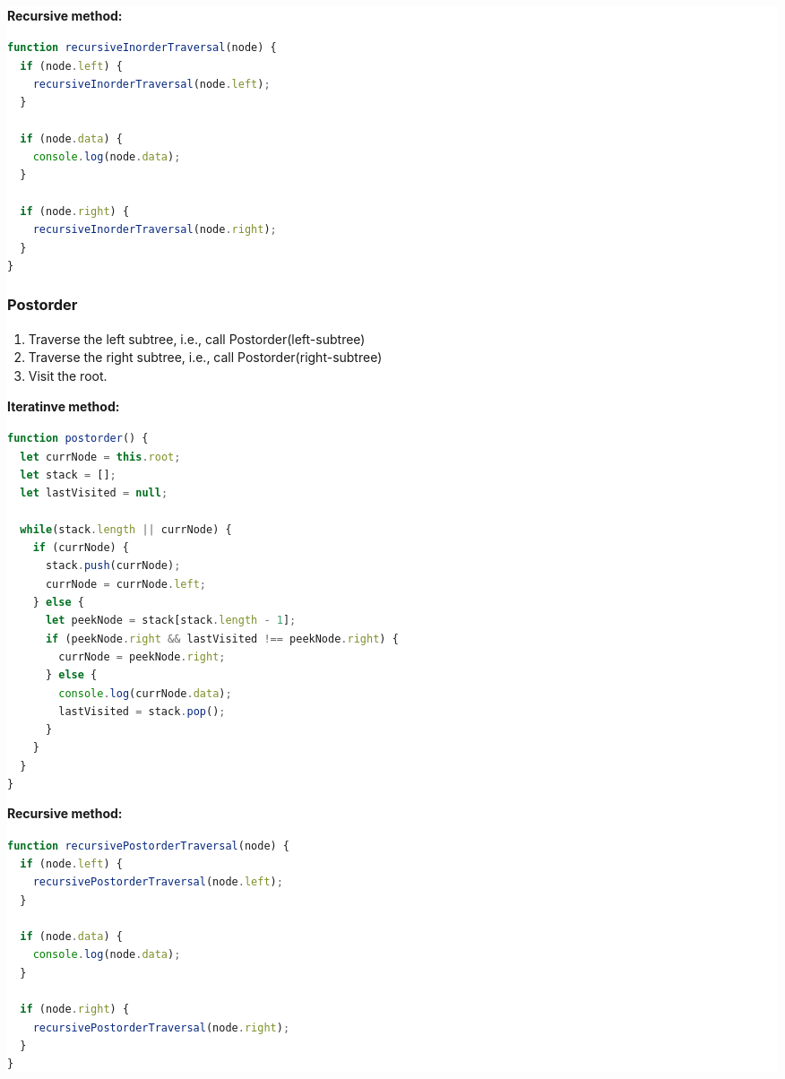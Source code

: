 **Recursive method:**

```js
function recursiveInorderTraversal(node) {
  if (node.left) {
    recursiveInorderTraversal(node.left);
  }

  if (node.data) {
    console.log(node.data);
  }
  
  if (node.right) {
    recursiveInorderTraversal(node.right);
  }
}
```

### Postorder

1. Traverse the left subtree, i.e., call Postorder(left-subtree)
2. Traverse the right subtree, i.e., call Postorder(right-subtree)
3. Visit the root.

**Iteratinve method:**

```js
function postorder() {
  let currNode = this.root;
  let stack = [];
  let lastVisited = null;
  
  while(stack.length || currNode) {
    if (currNode) {
      stack.push(currNode);
      currNode = currNode.left;
    } else {
      let peekNode = stack[stack.length - 1];
      if (peekNode.right && lastVisited !== peekNode.right) {
        currNode = peekNode.right;
      } else {
        console.log(currNode.data);
        lastVisited = stack.pop();
      }
    }
  }
}
```

**Recursive method:**

```js
function recursivePostorderTraversal(node) {
  if (node.left) {
    recursivePostorderTraversal(node.left);
  }

  if (node.data) {
    console.log(node.data);
  }
  
  if (node.right) {
    recursivePostorderTraversal(node.right);
  }
}
```
